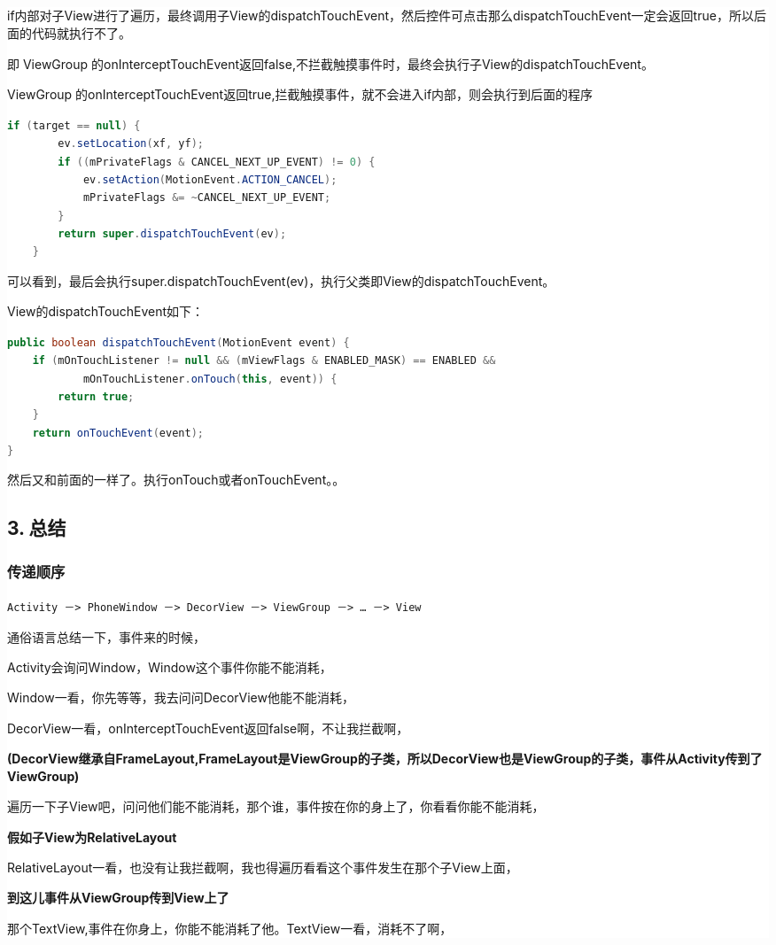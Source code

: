 if内部对子View进行了遍历，最终调用子View的dispatchTouchEvent，然后控件可点击那么dispatchTouchEvent一定会返回true，所以后面的代码就执行不了。

即 ViewGroup 的onInterceptTouchEvent返回false,不拦截触摸事件时，最终会执行子View的dispatchTouchEvent。

 ViewGroup 的onInterceptTouchEvent返回true,拦截触摸事件，就不会进入if内部，则会执行到后面的程序

```java
if (target == null) {
        ev.setLocation(xf, yf);
        if ((mPrivateFlags & CANCEL_NEXT_UP_EVENT) != 0) {
            ev.setAction(MotionEvent.ACTION_CANCEL);
            mPrivateFlags &= ~CANCEL_NEXT_UP_EVENT;
        }
        return super.dispatchTouchEvent(ev);
    }
```

可以看到，最后会执行super.dispatchTouchEvent(ev)，执行父类即View的dispatchTouchEvent。

View的dispatchTouchEvent如下：

```java
public boolean dispatchTouchEvent(MotionEvent event) {
    if (mOnTouchListener != null && (mViewFlags & ENABLED_MASK) == ENABLED &&
            mOnTouchListener.onTouch(this, event)) {
        return true;
    }
    return onTouchEvent(event);
}
```

然后又和前面的一样了。执行onTouch或者onTouchEvent。。

## 3. 总结

### 传递顺序

`Activity －> PhoneWindow －> DecorView －> ViewGroup －> … －> View `

通俗语言总结一下，事件来的时候，

Activity会询问Window，Window这个事件你能不能消耗，

Window一看，你先等等，我去问问DecorView他能不能消耗，

DecorView一看，onInterceptTouchEvent返回false啊，不让我拦截啊，

**(DecorView继承自FrameLayout,FrameLayout是ViewGroup的子类，所以DecorView也是ViewGroup的子类，事件从Activity传到了ViewGroup)**

遍历一下子View吧，问问他们能不能消耗，那个谁，事件按在你的身上了，你看看你能不能消耗，

**假如子View为RelativeLayout**

RelativeLayout一看，也没有让我拦截啊，我也得遍历看看这个事件发生在那个子View上面，

**到这儿事件从ViewGroup传到View上了**

那个TextView,事件在你身上，你能不能消耗了他。TextView一看，消耗不了啊，
